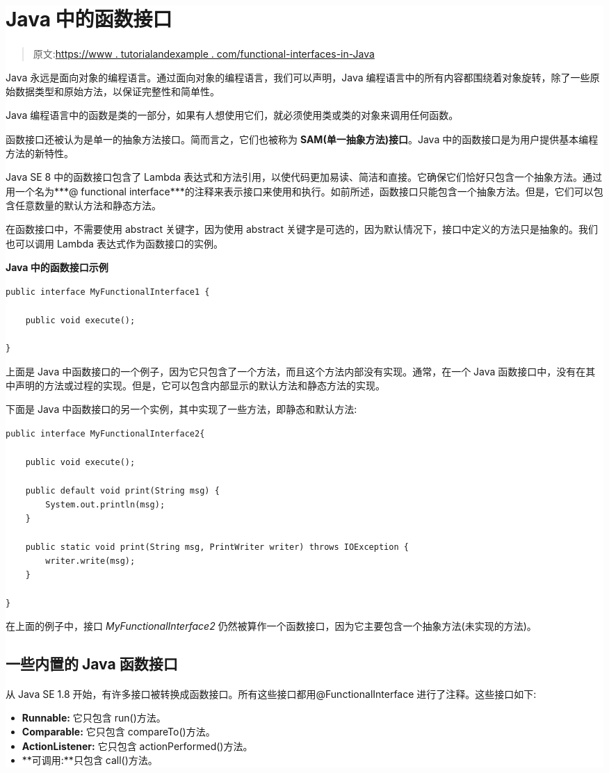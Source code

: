 # Java 中的函数接口

> 原文:[https://www . tutorialandexample . com/functional-interfaces-in-Java](https://www.tutorialandexample.com/functional-interfaces-in-java)

Java 永远是面向对象的编程语言。通过面向对象的编程语言，我们可以声明，Java 编程语言中的所有内容都围绕着对象旋转，除了一些原始数据类型和原始方法，以保证完整性和简单性。

Java 编程语言中的函数是类的一部分，如果有人想使用它们，就必须使用类或类的对象来调用任何函数。

函数接口还被认为是单一的抽象方法接口。简而言之，它们也被称为 **SAM(单一抽象方法)接口**。Java 中的函数接口是为用户提供基本编程方法的新特性。

Java SE 8 中的函数接口包含了 Lambda 表达式和方法引用，以使代码更加易读、简洁和直接。它确保它们恰好只包含一个抽象方法。通过用一个名为***@ functional interface***的注释来表示接口来使用和执行。如前所述，函数接口只能包含一个抽象方法。但是，它们可以包含任意数量的默认方法和静态方法。

在函数接口中，不需要使用 abstract 关键字，因为使用 abstract 关键字是可选的，因为默认情况下，接口中定义的方法只是抽象的。我们也可以调用 Lambda 表达式作为函数接口的实例。

**Java 中的函数接口示例**

```
public interface MyFunctionalInterface1 {

    public void execute();

}
```

上面是 Java 中函数接口的一个例子，因为它只包含了一个方法，而且这个方法内部没有实现。通常，在一个 Java 函数接口中，没有在其中声明的方法或过程的实现。但是，它可以包含内部显示的默认方法和静态方法的实现。

下面是 Java 中函数接口的另一个实例，其中实现了一些方法，即静态和默认方法:

```
public interface MyFunctionalInterface2{

    public void execute();

    public default void print(String msg) {
        System.out.println(msg);
    }

    public static void print(String msg, PrintWriter writer) throws IOException {
        writer.write(msg);
    }

}
```

在上面的例子中，接口 *MyFunctionalInterface2* 仍然被算作一个函数接口，因为它主要包含一个抽象方法(未实现的方法)。

## 一些内置的 Java 函数接口

从 Java SE 1.8 开始，有许多接口被转换成函数接口。所有这些接口都用@FunctionalInterface 进行了注释。这些接口如下:

*   **Runnable:** 它只包含 run()方法。
*   **Comparable:** 它只包含 compareTo()方法。
*   **ActionListener:** 它只包含 actionPerformed()方法。
*   **可调用:**只包含 call()方法。
